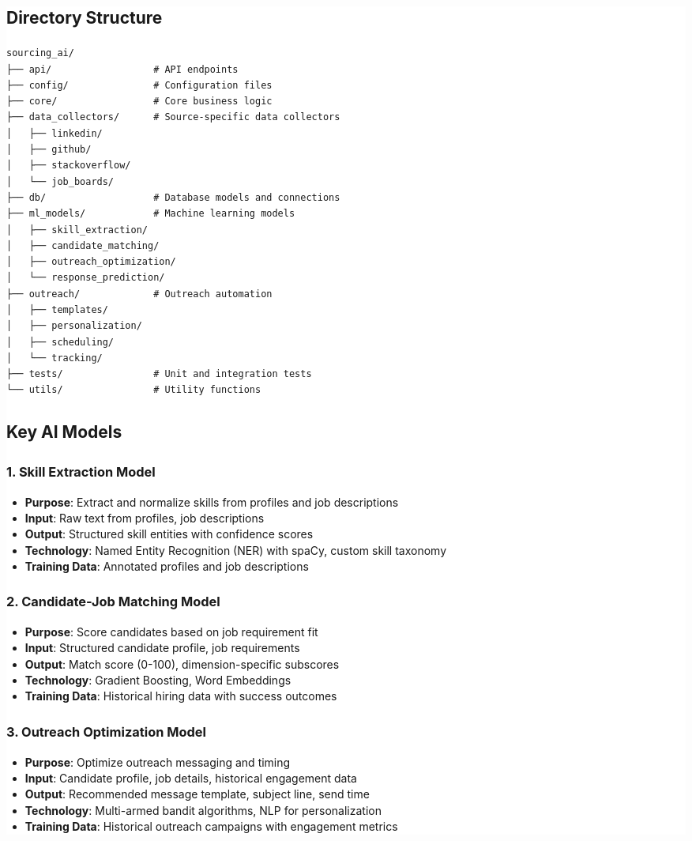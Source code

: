 ## Directory Structure

```
sourcing_ai/
├── api/                  # API endpoints
├── config/               # Configuration files
├── core/                 # Core business logic
├── data_collectors/      # Source-specific data collectors
│   ├── linkedin/
│   ├── github/
│   ├── stackoverflow/
│   └── job_boards/
├── db/                   # Database models and connections
├── ml_models/            # Machine learning models
│   ├── skill_extraction/
│   ├── candidate_matching/
│   ├── outreach_optimization/
│   └── response_prediction/
├── outreach/             # Outreach automation
│   ├── templates/
│   ├── personalization/
│   ├── scheduling/
│   └── tracking/
├── tests/                # Unit and integration tests
└── utils/                # Utility functions
```

## Key AI Models

### 1. Skill Extraction Model

- **Purpose**: Extract and normalize skills from profiles and job descriptions
- **Input**: Raw text from profiles, job descriptions
- **Output**: Structured skill entities with confidence scores
- **Technology**: Named Entity Recognition (NER) with spaCy, custom skill taxonomy
- **Training Data**: Annotated profiles and job descriptions

### 2. Candidate-Job Matching Model

- **Purpose**: Score candidates based on job requirement fit
- **Input**: Structured candidate profile, job requirements
- **Output**: Match score (0-100), dimension-specific subscores
- **Technology**: Gradient Boosting, Word Embeddings
- **Training Data**: Historical hiring data with success outcomes

### 3. Outreach Optimization Model

- **Purpose**: Optimize outreach messaging and timing
- **Input**: Candidate profile, job details, historical engagement data
- **Output**: Recommended message template, subject line, send time
- **Technology**: Multi-armed bandit algorithms, NLP for personalization
- **Training Data**: Historical outreach campaigns with engagement metrics
